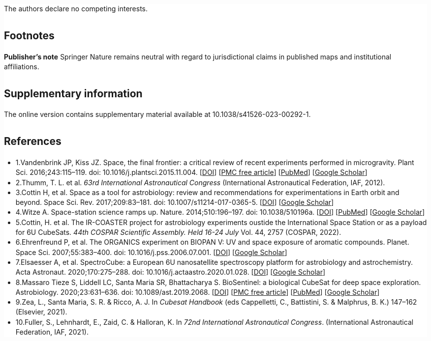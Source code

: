 The authors declare no competing interests.

## Footnotes

**Publisher’s note** Springer Nature remains neutral with regard to jurisdictional claims in published maps and institutional affiliations.

## Supplementary information

The online version contains supplementary material available at 10.1038/s41526-023-00292-1.

## References

* 1.Vandenbrink JP, Kiss JZ. Space, the final frontier: a critical review of recent experiments performed in microgravity. Plant Sci. 2016;243:115–119. doi: 10.1016/j.plantsci.2015.11.004. [[DOI](https://doi.org/10.1016/j.plantsci.2015.11.004)] [[PMC free article](/articles/PMC5739877/)] [[PubMed](https://pubmed.ncbi.nlm.nih.gov/26795156/)] [[Google Scholar](https://scholar.google.com/scholar_lookup?journal=Plant%20Sci.&title=Space,%20the%20final%20frontier:%20a%20critical%20review%20of%20recent%20experiments%20performed%20in%20microgravity&author=JP%20Vandenbrink&author=JZ%20Kiss&volume=243&publication_year=2016&pages=115-119&pmid=26795156&doi=10.1016/j.plantsci.2015.11.004&)]
* 2.Thumm, T. L. et al. *63rd International Astronautical Congress* (International Astronautical Federation, IAF, 2012).
* 3.Cottin H, et al. Space as a tool for astrobiology: review and recommendations for experimentations in Earth orbit and beyond. Space Sci. Rev. 2017;209:83–181. doi: 10.1007/s11214-017-0365-5. [[DOI](https://doi.org/10.1007/s11214-017-0365-5)] [[Google Scholar](https://scholar.google.com/scholar_lookup?journal=Space%20Sci.%20Rev.&title=Space%20as%20a%20tool%20for%20astrobiology:%20review%20and%20recommendations%20for%20experimentations%20in%20Earth%20orbit%20and%20beyond&author=H%20Cottin&volume=209&publication_year=2017&pages=83-181&doi=10.1007/s11214-017-0365-5&)]
* 4.Witze A. Space-station science ramps up. Nature. 2014;510:196–197. doi: 10.1038/510196a. [[DOI](https://doi.org/10.1038/510196a)] [[PubMed](https://pubmed.ncbi.nlm.nih.gov/24919901/)] [[Google Scholar](https://scholar.google.com/scholar_lookup?journal=Nature&title=Space-station%20science%20ramps%20up&author=A%20Witze&volume=510&publication_year=2014&pages=196-197&pmid=24919901&doi=10.1038/510196a&)]
* 5.Cottin, H. et al. The IR-COASTER project for astrobiology experiments oustide the International Space Station or as a payload for 6U CubeSats. *44th COSPAR Scientific Assembly. Held 16-24 July* Vol. 44, 2757 (COSPAR, 2022).
* 6.Ehrenfreund P, et al. The ORGANICS experiment on BIOPAN V: UV and space exposure of aromatic compounds. Planet. Space Sci. 2007;55:383–400. doi: 10.1016/j.pss.2006.07.001. [[DOI](https://doi.org/10.1016/j.pss.2006.07.001)] [[Google Scholar](https://scholar.google.com/scholar_lookup?journal=Planet.%20Space%20Sci.&title=The%20ORGANICS%20experiment%20on%20BIOPAN%20V:%20UV%20and%20space%20exposure%20of%20aromatic%20compounds&author=P%20Ehrenfreund&volume=55&publication_year=2007&pages=383-400&doi=10.1016/j.pss.2006.07.001&)]
* 7.Elsaesser A, et al. SpectroCube: a European 6U nanosatellite spectroscopy platform for astrobiology and astrochemistry. Acta Astronaut. 2020;170:275–288. doi: 10.1016/j.actaastro.2020.01.028. [[DOI](https://doi.org/10.1016/j.actaastro.2020.01.028)] [[Google Scholar](https://scholar.google.com/scholar_lookup?journal=Acta%20Astronaut.&title=SpectroCube:%20a%20European%206U%20nanosatellite%20spectroscopy%20platform%20for%20astrobiology%20and%20astrochemistry&author=A%20Elsaesser&volume=170&publication_year=2020&pages=275-288&doi=10.1016/j.actaastro.2020.01.028&)]
* 8.Massaro Tieze S, Liddell LC, Santa Maria SR, Bhattacharya S. BioSentinel: a biological CubeSat for deep space exploration. Astrobiology. 2020;23:631–636. doi: 10.1089/ast.2019.2068. [[DOI](https://doi.org/10.1089/ast.2019.2068)] [[PMC free article](/articles/PMC10254969/)] [[PubMed](https://pubmed.ncbi.nlm.nih.gov/32282239/)] [[Google Scholar](https://scholar.google.com/scholar_lookup?journal=Astrobiology&title=BioSentinel:%20a%20biological%20CubeSat%20for%20deep%20space%20exploration&author=S%20Massaro%20Tieze&author=LC%20Liddell&author=SR%20Santa%20Maria&author=S%20Bhattacharya&volume=23&publication_year=2020&pages=631-636&pmid=32282239&doi=10.1089/ast.2019.2068&)]
* 9.Zea, L., Santa Maria, S. R. & Ricco, A. J. In *Cubesat Handbook* (eds Cappelletti, C., Battistini, S. & Malphrus, B. K.) 147–162 (Elsevier, 2021).
* 10.Fuller, S., Lehnhardt, E., Zaid, C. & Halloran, K. In *72nd International Astronautical Congress*. (International Astronautical Federation, IAF, 2021).